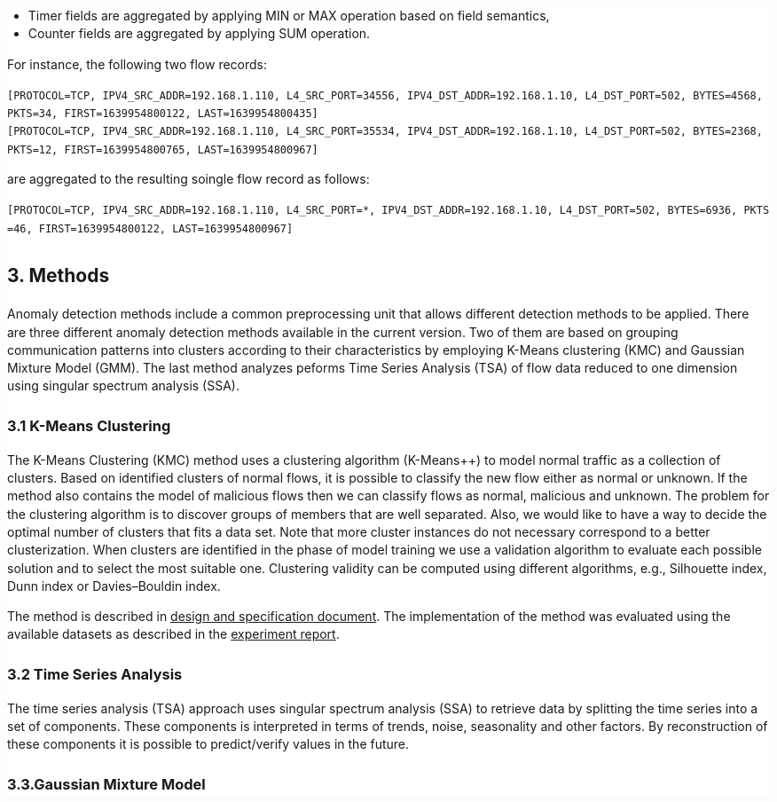 * Timer fields are aggregated by applying MIN or MAX operation based on field semantics,
* Counter fields are aggregated by applying SUM operation.

For instance, the following two flow records:

```
[PROTOCOL=TCP, IPV4_SRC_ADDR=192.168.1.110, L4_SRC_PORT=34556, IPV4_DST_ADDR=192.168.1.10, L4_DST_PORT=502, BYTES=4568, PKTS=34, FIRST=1639954800122, LAST=1639954800435]
[PROTOCOL=TCP, IPV4_SRC_ADDR=192.168.1.110, L4_SRC_PORT=35534, IPV4_DST_ADDR=192.168.1.10, L4_DST_PORT=502, BYTES=2368, PKTS=12, FIRST=1639954800765, LAST=1639954800967]
```

are aggregated to the resulting soingle flow record as follows:

```
[PROTOCOL=TCP, IPV4_SRC_ADDR=192.168.1.110, L4_SRC_PORT=*, IPV4_DST_ADDR=192.168.1.10, L4_DST_PORT=502, BYTES=6936, PKTS=46, FIRST=1639954800122, LAST=1639954800967]
```

## 3. Methods

Anomaly detection methods include a common preprocessing unit that allows different detection methods to be applied. There are three different anomaly detection methods available in the current version. Two of them are based on grouping communication patterns into clusters according to their characteristics by employing K-Means clustering (KMC) and Gaussian Mixture Model (GMM). The last method analyzes peforms Time Series Analysis (TSA) of flow data reduced to one dimension using singular spectrum analysis (SSA).

### 3.1 K-Means Clustering

The K-Means Clustering (KMC) method uses a clustering algorithm (K-Means++) to model normal traffic as a collection of clusters. Based on identified clusters of normal flows, it is possible to classify the new flow either as normal or unknown. If the method also contains the model of malicious flows then we can classify flows as normal, malicious and unknown.
The problem for the clustering algorithm is to discover groups of members that are well separated. Also, we would like to have a way to decide the optimal number of clusters that fits a data set. Note that more cluster instances do not necessary correspond to a better clusterization. When clusters are identified in the phase of model training we use a validation algorithm to evaluate each possible solution and to select the most suitable one. Clustering validity can be computed using different algorithms, e.g., Silhouette index,  Dunn index or Davies–Bouldin index. 

The method is described in [design and specification document](kmc-method.md). The implementation of the method was evaluated using the available datasets as described in the [experiment report](kmc-experiments.md).

### 3.2 Time Series Analysis

The time series analysis (TSA) approach uses singular spectrum analysis (SSA) to retrieve data by splitting the time series into a set of components. These components is interpreted in terms of trends, noise, seasonality and other factors. By reconstruction of these components it is possible to predict/verify values in the future.

### 3.3.Gaussian Mixture Model

